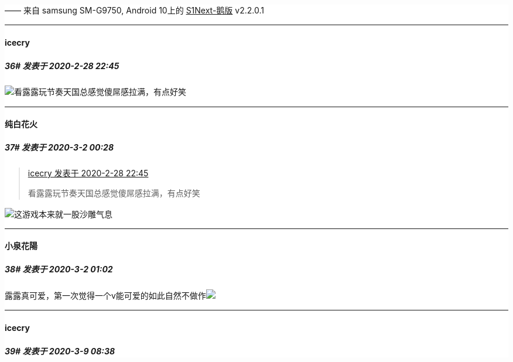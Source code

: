 —— 来自 samsung SM-G9750, Android 10上的 [S1Next-鹅版](https://github.com/ykrank/S1-Next/releases) v2.2.0.1







*****

####  icecry  
##### 36#       发表于 2020-2-28 22:45



<img src="https://static.saraba1st.com/image/smiley/face2017/053.png" referrerpolicy="no-referrer">看露露玩节奏天国总感觉傻屌感拉满，有点好笑







*****

####  纯白花火  
##### 37#       发表于 2020-3-2 00:28



<blockquote><a href="httphttps://bbs.saraba1st.com/2b/forum.php?mod=redirect&amp;goto=findpost&amp;pid=46561914&amp;ptid=1914439" target="_blank">icecry 发表于 2020-2-28 22:45</a>

看露露玩节奏天国总感觉傻屌感拉满，有点好笑</blockquote>
<img src="https://static.saraba1st.com/image/smiley/face2017/067.png" referrerpolicy="no-referrer">这游戏本来就一股沙雕气息







*****

####  小泉花陽  
##### 38#       发表于 2020-3-2 01:02




露露真可爱，第一次觉得一个v能可爱的如此自然不做作<img src="https://static.saraba1st.com/image/smiley/face2017/018.png" referrerpolicy="no-referrer">







*****

####  icecry  
##### 39#       发表于 2020-3-9 08:38



